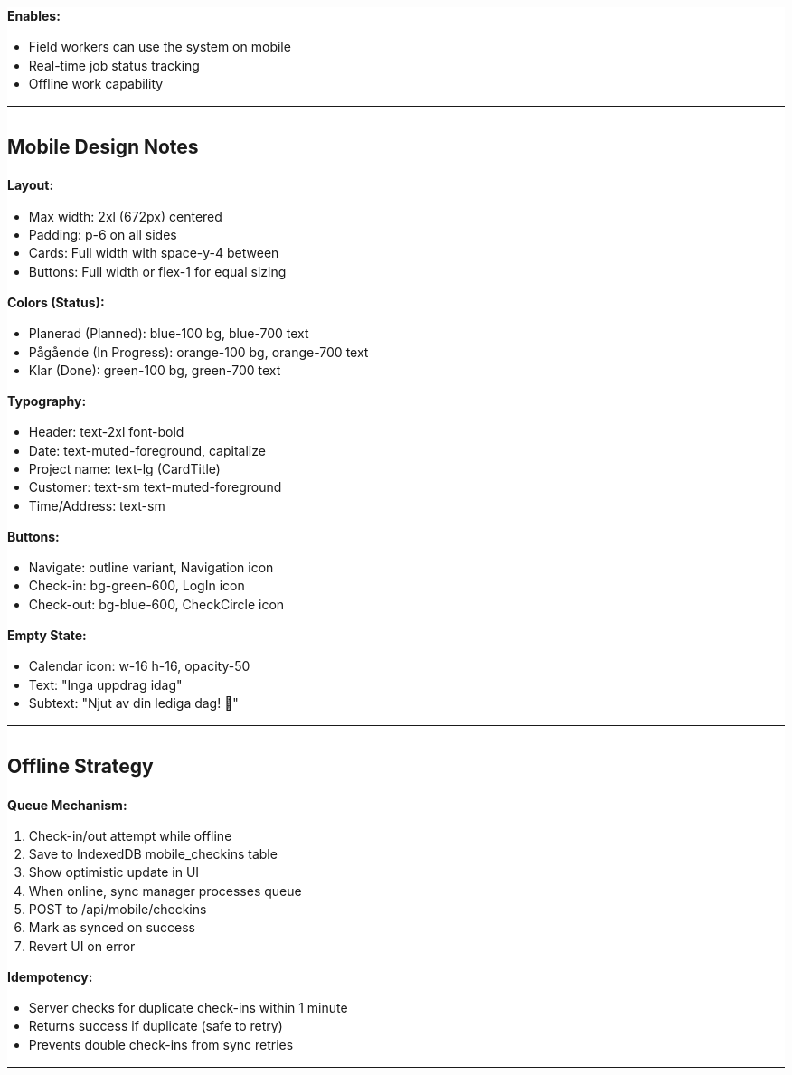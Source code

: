 **Enables:**
- Field workers can use the system on mobile
- Real-time job status tracking
- Offline work capability

---

## Mobile Design Notes

**Layout:**
- Max width: 2xl (672px) centered
- Padding: p-6 on all sides
- Cards: Full width with space-y-4 between
- Buttons: Full width or flex-1 for equal sizing

**Colors (Status):**
- Planerad (Planned): blue-100 bg, blue-700 text
- Pågående (In Progress): orange-100 bg, orange-700 text
- Klar (Done): green-100 bg, green-700 text

**Typography:**
- Header: text-2xl font-bold
- Date: text-muted-foreground, capitalize
- Project name: text-lg (CardTitle)
- Customer: text-sm text-muted-foreground
- Time/Address: text-sm

**Buttons:**
- Navigate: outline variant, Navigation icon
- Check-in: bg-green-600, LogIn icon
- Check-out: bg-blue-600, CheckCircle icon

**Empty State:**
- Calendar icon: w-16 h-16, opacity-50
- Text: "Inga uppdrag idag"
- Subtext: "Njut av din lediga dag! 🎉"

---

## Offline Strategy

**Queue Mechanism:**
1. Check-in/out attempt while offline
2. Save to IndexedDB mobile_checkins table
3. Show optimistic update in UI
4. When online, sync manager processes queue
5. POST to /api/mobile/checkins
6. Mark as synced on success
7. Revert UI on error

**Idempotency:**
- Server checks for duplicate check-ins within 1 minute
- Returns success if duplicate (safe to retry)
- Prevents double check-ins from sync retries

---
